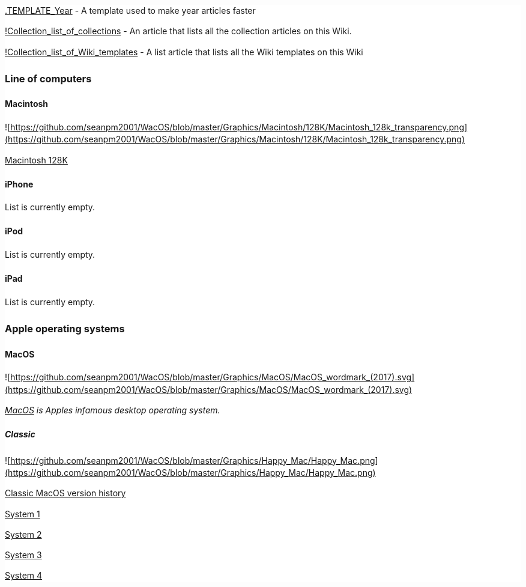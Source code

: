 [.TEMPLATE_Year](https://github.com/seanpm2001/WacOS/wiki/.TEMPLATE_Year) - A template used to make year articles faster

[!Collection_list_of_collections](https://github.com/seanpm2001/WacOS/wiki/!Collection_list_of_collections) - An article that lists all the collection articles on this Wiki.

[!Collection_list_of_Wiki_templates](https://github.com/seanpm2001/WacOS/wiki/!Collection_list_of_Wiki_templates) - A list article that lists all the Wiki templates on this Wiki

### Line of computers

#### Macintosh

![https://github.com/seanpm2001/WacOS/blob/master/Graphics/Macintosh/128K/Macintosh_128k_transparency.png](https://github.com/seanpm2001/WacOS/blob/master/Graphics/Macintosh/128K/Macintosh_128k_transparency.png)

[Macintosh 128K](https://github.com/seanpm2001/WacOS/wiki/Macintosh_128K)

#### iPhone



List is currently empty.

#### iPod



List is currently empty.

#### iPad



List is currently empty.

### Apple operating systems

#### MacOS

![https://github.com/seanpm2001/WacOS/blob/master/Graphics/MacOS/MacOS_wordmark_(2017).svg](https://github.com/seanpm2001/WacOS/blob/master/Graphics/MacOS/MacOS_wordmark_(2017).svg)

_[MacOS](https://github.com/seanpm2001/WacOS/wiki/MacOS) is Apples infamous desktop operating system._

##### Classic

![https://github.com/seanpm2001/WacOS/blob/master/Graphics/Happy_Mac/Happy_Mac.png](https://github.com/seanpm2001/WacOS/blob/master/Graphics/Happy_Mac/Happy_Mac.png)

[Classic MacOS version history](https://github.com/seanpm2001/WacOS/wiki/Classic-MacOS-version-history/)

[System 1](https://github.com/seanpm2001/WacOS/wiki/Apple-System-1)

[System 2](https://github.com/seanpm2001/WacOS/wiki/Apple-System-2)

[System 3](https://github.com/seanpm2001/WacOS/wiki/Apple-System-3)

[System 4](https://github.com/seanpm2001/WacOS/wiki/Apple-System-4)
